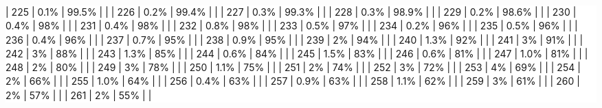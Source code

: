 | 225 | 0.1% | 99.5% |  |
| 226 | 0.2% | 99.4% |  |
| 227 | 0.3% | 99.3% |  |
| 228 | 0.3% | 98.9% |  |
| 229 | 0.2% | 98.6% |  |
| 230 | 0.4% | 98% |  |
| 231 | 0.4% | 98% |  |
| 232 | 0.8% | 98% |  |
| 233 | 0.5% | 97% |  |
| 234 | 0.2% | 96% |  |
| 235 | 0.5% | 96% |  |
| 236 | 0.4% | 96% |  |
| 237 | 0.7% | 95% |  |
| 238 | 0.9% | 95% |  |
| 239 | 2% | 94% |  |
| 240 | 1.3% | 92% |  |
| 241 | 3% | 91% |  |
| 242 | 3% | 88% |  |
| 243 | 1.3% | 85% |  |
| 244 | 0.6% | 84% |  |
| 245 | 1.5% | 83% |  |
| 246 | 0.6% | 81% |  |
| 247 | 1.0% | 81% |  |
| 248 | 2% | 80% |  |
| 249 | 3% | 78% |  |
| 250 | 1.1% | 75% |  |
| 251 | 2% | 74% |  |
| 252 | 3% | 72% |  |
| 253 | 4% | 69% |  |
| 254 | 2% | 66% |  |
| 255 | 1.0% | 64% |  |
| 256 | 0.4% | 63% |  |
| 257 | 0.9% | 63% |  |
| 258 | 1.1% | 62% |  |
| 259 | 3% | 61% |  |
| 260 | 2% | 57% |  |
| 261 | 2% | 55% |  |